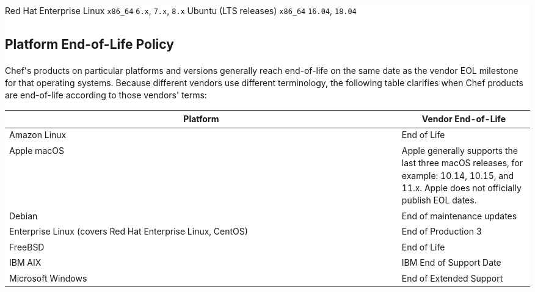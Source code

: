 </tr>
<tr>
<td>Red Hat Enterprise Linux</td>
<td><code>x86_64</code></td>
<td><code>6.x</code>, <code>7.x</code>, <code>8.x</code></td>
</tr>
<tr>
<td>Ubuntu (LTS releases)</td>
<td><code>x86_64</code></td>
<td><code>16.04</code>, <code>18.04</code></td>
</tr>
</tbody>
</table>

## Platform End-of-Life Policy

Chef's products on particular platforms and versions generally reach
end-of-life on the same date as the vendor EOL milestone for that
operating systems. Because different vendors use different terminology,
the following table clarifies when Chef products are end-of-life
according to those vendors' terms:

<table>
<colgroup>
<col style="width: 74%" />
<col style="width: 25%" />
</colgroup>
<thead>
<tr class="header">
<th>Platform</th>
<th>Vendor End-of-Life</th>
</tr>
</thead>
<tbody>
<tr>
<td>Amazon Linux</td>
<td>End of Life</td>
</tr>
<tr>
<td>Apple macOS</td>
<td>Apple generally supports the last three macOS releases, for example: 10.14, 10.15, and 11.x. Apple does not officially publish EOL dates.</td>
</tr>
<tr>
<td>Debian</td>
<td>End of maintenance updates</td>
</tr>
<tr>
<td>Enterprise Linux (covers Red Hat Enterprise Linux, CentOS)</td>
<td>End of Production 3</td>
</tr>
<tr>
<td>FreeBSD</td>
<td>End of Life</td>
</tr>
<tr>
<td>IBM AIX</td>
<td>IBM End of Support Date</td>
</tr>
<tr>
<td>Microsoft Windows</td>
<td>End of Extended Support</td>
</tr>
<tr>